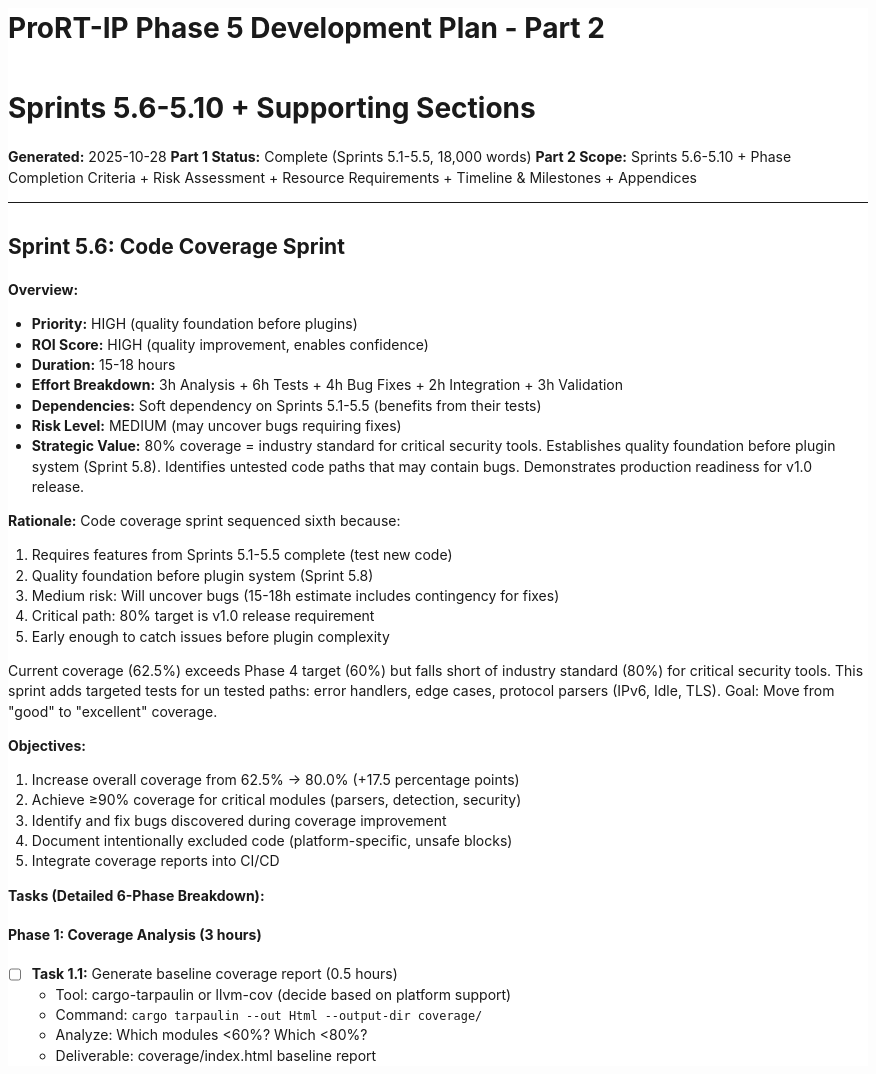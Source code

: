 # ProRT-IP Phase 5 Development Plan - Part 2
# Sprints 5.6-5.10 + Supporting Sections

**Generated:** 2025-10-28
**Part 1 Status:** Complete (Sprints 5.1-5.5, 18,000 words)
**Part 2 Scope:** Sprints 5.6-5.10 + Phase Completion Criteria + Risk Assessment + Resource Requirements + Timeline & Milestones + Appendices

---

## Sprint 5.6: Code Coverage Sprint

**Overview:**
- **Priority:** HIGH (quality foundation before plugins)
- **ROI Score:** HIGH (quality improvement, enables confidence)
- **Duration:** 15-18 hours
- **Effort Breakdown:** 3h Analysis + 6h Tests + 4h Bug Fixes + 2h Integration + 3h Validation
- **Dependencies:** Soft dependency on Sprints 5.1-5.5 (benefits from their tests)
- **Risk Level:** MEDIUM (may uncover bugs requiring fixes)
- **Strategic Value:** 80% coverage = industry standard for critical security tools. Establishes quality foundation before plugin system (Sprint 5.8). Identifies untested code paths that may contain bugs. Demonstrates production readiness for v1.0 release.

**Rationale:**
Code coverage sprint sequenced sixth because:
1. Requires features from Sprints 5.1-5.5 complete (test new code)
2. Quality foundation before plugin system (Sprint 5.8)
3. Medium risk: Will uncover bugs (15-18h estimate includes contingency for fixes)
4. Critical path: 80% target is v1.0 release requirement
5. Early enough to catch issues before plugin complexity

Current coverage (62.5%) exceeds Phase 4 target (60%) but falls short of industry standard (80%) for critical security tools. This sprint adds targeted tests for un tested paths: error handlers, edge cases, protocol parsers (IPv6, Idle, TLS). Goal: Move from "good" to "excellent" coverage.

**Objectives:**
1. Increase overall coverage from 62.5% → 80.0% (+17.5 percentage points)
2. Achieve ≥90% coverage for critical modules (parsers, detection, security)
3. Identify and fix bugs discovered during coverage improvement
4. Document intentionally excluded code (platform-specific, unsafe blocks)
5. Integrate coverage reports into CI/CD

**Tasks (Detailed 6-Phase Breakdown):**

#### Phase 1: Coverage Analysis (3 hours)

- [ ] **Task 1.1:** Generate baseline coverage report (0.5 hours)
  - Tool: cargo-tarpaulin or llvm-cov (decide based on platform support)
  - Command: `cargo tarpaulin --out Html --output-dir coverage/`
  - Analyze: Which modules <60%? Which <80%?
  - Deliverable: coverage/index.html baseline report
